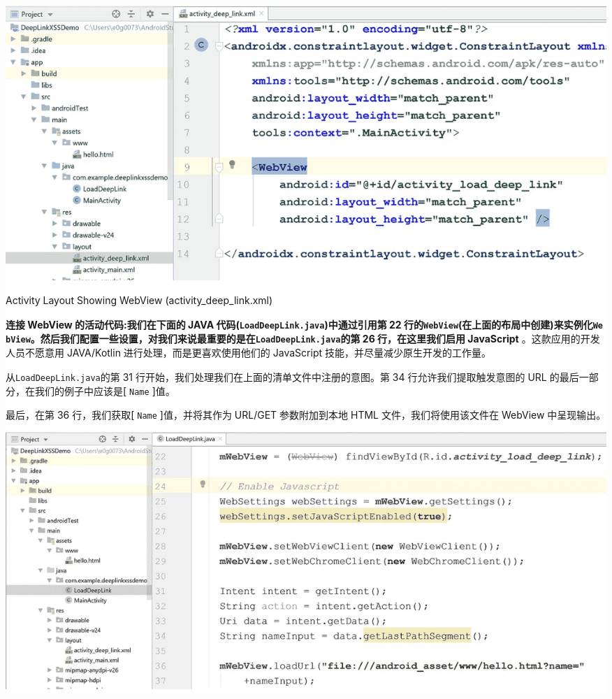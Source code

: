 ![](img/897b33371db3a35971f218ffbb33ff47.png)

Activity Layout Showing WebView (activity_deep_link.xml)

**连接 WebView 的活动代码:**我们在下面的 JAVA 代码(`LoadDeepLink.java`)中通过引用第 22 行的`WebView`(在上面的布局中创建)来实例化`WebView`。然后我们配置一些设置，对我们来说最重要的是在`LoadDeepLink.java`的第 26 行，在这里我们**启用 JavaScript** 。这款应用的开发人员不愿意用 JAVA/Kotlin 进行处理，而是更喜欢使用他们的 JavaScript 技能，并尽量减少原生开发的工作量。

从`LoadDeepLink.java`的第 31 行开始，我们处理我们在上面的清单文件中注册的意图。第 34 行允许我们提取触发意图的 URL 的最后一部分，在我们的例子中应该是[ `Name` ]值。

最后，在第 36 行，我们获取[ `Name` ]值，并将其作为 URL/GET 参数附加到本地 HTML 文件，我们将使用该文件在 WebView 中呈现输出。

![](img/f3a1e82e58b487053d2dfdfcb6f64ad1.png)
